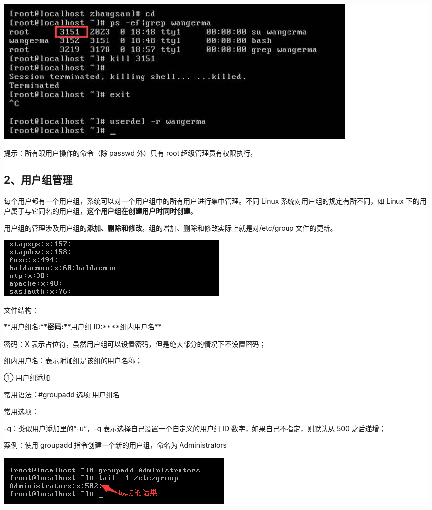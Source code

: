 ![img](media/clip_image241.jpg)

提示：所有跟用户操作的命令（除 passwd 外）只有 root 超级管理员有权限执行。

## 2、用户组管理

每个用户都有一个用户组，系统可以对一个用户组中的所有用户进行集中管理。不同 Linux 系统对用户组的规定有所不同，如 Linux 下的用户属于与它同名的用户组，**这个用户组在创建用户时同时创建**。

用户组的管理涉及用户组的**添加、删除和修改**。组的增加、删除和修改实际上就是对/etc/group 文件的更新。

![img](media/clip_image242.png)

文件结构：

**用户组名:\*\***密码:\***\*用户组 ID:\*\***组内用户名\*\*

密码：X 表示占位符，虽然用户组可以设置密码，但是绝大部分的情况下不设置密码；

组内用户名：表示附加组是该组的用户名称；

① 用户组添加

常用语法：#groupadd 选项 用户组名

常用选项：

-g：类似用户添加里的“-u”，-g 表示选择自己设置一个自定义的用户组 ID 数字，如果自己不指定，则默认从 500 之后递增；

案例：使用 groupadd 指令创建一个新的用户组，命名为 Administrators

![img](media/clip_image243.png)
